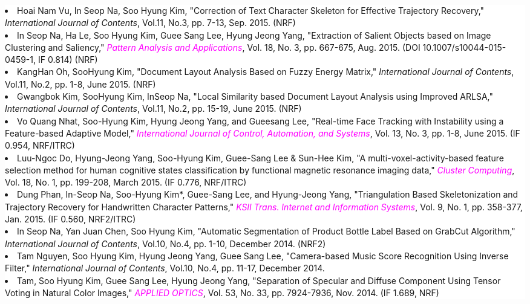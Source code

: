
<li>Hoai Nam Vu, In Seop Na, Soo Hyung Kim,
"Correction of Text Character Skeleton for Effective Trajectory Recovery,"
<i>International Journal of Contents</i>, Vol.11, No.3, pp. 7-13, Sep. 2015. (NRF)
</li>

<li>In Seop Na, Ha Le, Soo Hyung Kim, Guee Sang Lee, Hyung Jeong Yang,
"Extraction of Salient Objects based on Image Clustering and Saliency,"
<font color="ff00ff"><i>Pattern Analysis and Applications</i></font>, Vol. 18, No. 3, pp. 667-675, Aug. 2015. (DOI 10.1007/s10044-015-0459-1, IF 0.814) (NRF)
</li>

<li>KangHan Oh, SooHyung Kim,
"Document Layout Analysis Based on Fuzzy Energy Matrix,"
<i>International Journal of Contents</i>, Vol.11, No.2, pp. 1-8, June 2015. (NRF)
</li>


<li>Gwangbok Kim, SooHyung Kim, InSeop Na,
"Local Similarity based Document Layout Analysis using Improved ARLSA,"
<i>International Journal of Contents</i>, Vol.11, No.2, pp. 15-19, June 2015. (NRF)
</li>


<li>Vo Quang Nhat, Soo-Hyung Kim, Hyung Jeong Yang, and Gueesang Lee,
"Real-time Face Tracking with Instability using a Feature-based Adaptive Model,"
<font color="ff00ff"><i>International Journal of Control, Automation, and Systems</i></font>, Vol. 13, No. 3, pp. 1-8, June 2015. (IF 0.954, NRF/ITRC)
</li>


<li>Luu-Ngoc Do, Hyung-Jeong Yang, Soo-Hyung Kim, Guee-Sang Lee & Sun-Hee Kim,
"A multi-voxel-activity-based feature selection method for human cognitive states classification by functional magnetic resonance imaging data,"
<font color="ff00ff"><i>Cluster Computing</i></font>, Vol. 18, No. 1, pp. 199-208, March 2015. (IF 0.776, NRF/ITRC)
</li>



<li>Dung Phan, In-Seop Na, Soo-Hyung Kim*, Guee-Sang Lee, and Hyung-Jeong Yang,
"Triangulation Based Skeletonization and Trajectory Recovery for Handwritten Character Patterns,"
<font color="ff00ff"><i>KSII Trans. Internet and Information Systems</i></font>,
Vol. 9, No. 1, pp. 358-377, Jan. 2015. (IF 0.560, NRF2/ITRC)
</li>

<li>In Seop Na, Yan Juan Chen, Soo Hyung Kim,
"Automatic Segmentation of Product Bottle Label Based on GrabCut Algorithm,"
<i>International Journal of Contents</i>, Vol.10, No.4, pp. 1-10, December 2014. (NRF2)
</li>

<li>Tam Nguyen, Soo Hyung Kim, Hyung Jeong Yang, Guee Sang Lee,
"Camera-based Music Score Recognition Using Inverse Filter,"
<i>International Journal of Contents</i>, Vol.10, No.4, pp. 11-17, December 2014.
</li>

<li>Tam, Soo Hyung Kim, Guee Sang Lee, Hyung Jeong Yang,
"Separation of Specular and Diffuse Component Using Tensor Voting in Natural Color Images,"
<font color="ff00ff"><i>APPLIED OPTICS</i></font>, Vol. 53, No. 33, pp. 7924-7936, Nov. 2014. (IF 1.689, NRF)
</li>
